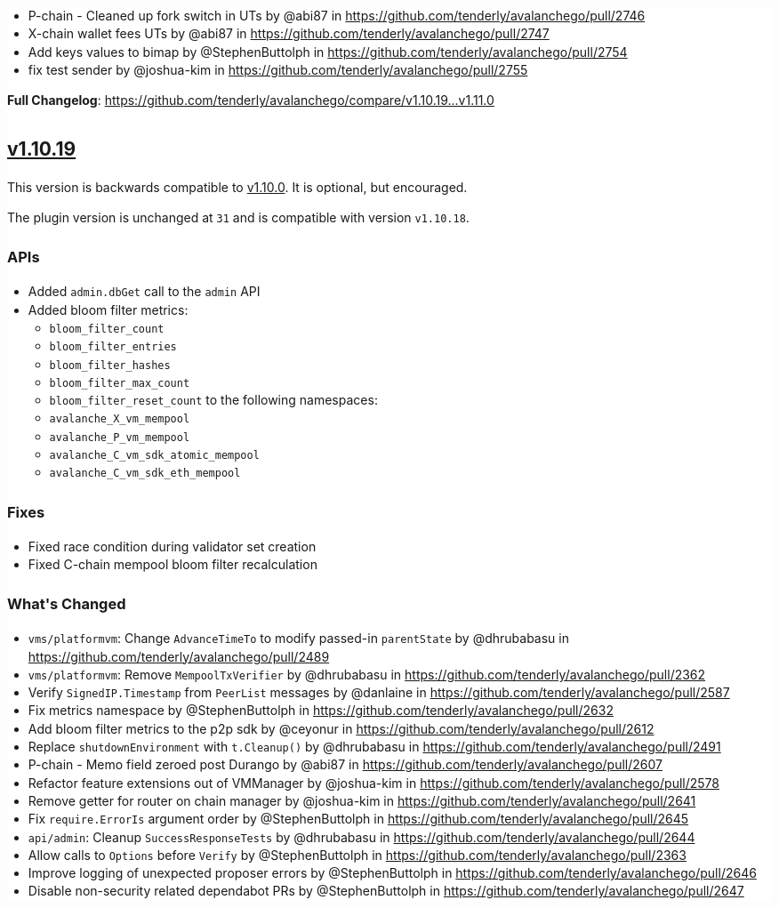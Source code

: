 - P-chain - Cleaned up fork switch in UTs by @abi87 in https://github.com/tenderly/avalanchego/pull/2746
- X-chain wallet fees UTs by @abi87 in https://github.com/tenderly/avalanchego/pull/2747
- Add keys values to bimap by @StephenButtolph in https://github.com/tenderly/avalanchego/pull/2754
- fix test sender by @joshua-kim in https://github.com/tenderly/avalanchego/pull/2755

**Full Changelog**: https://github.com/tenderly/avalanchego/compare/v1.10.19...v1.11.0

## [v1.10.19](https://github.com/tenderly/avalanchego/releases/tag/v1.10.19)

This version is backwards compatible to [v1.10.0](https://github.com/tenderly/avalanchego/releases/tag/v1.10.0). It is optional, but encouraged.

The plugin version is unchanged at `31` and is compatible with version `v1.10.18`.

### APIs

- Added `admin.dbGet` call to the `admin` API
- Added bloom filter metrics:
  - `bloom_filter_count`
  - `bloom_filter_entries`
  - `bloom_filter_hashes`
  - `bloom_filter_max_count`
  - `bloom_filter_reset_count`
  to the following namespaces:
  - `avalanche_X_vm_mempool`
  - `avalanche_P_vm_mempool`
  - `avalanche_C_vm_sdk_atomic_mempool`
  - `avalanche_C_vm_sdk_eth_mempool`

### Fixes

- Fixed race condition during validator set creation
- Fixed C-chain mempool bloom filter recalculation

### What's Changed

- `vms/platformvm`: Change `AdvanceTimeTo` to modify passed-in `parentState` by @dhrubabasu in https://github.com/tenderly/avalanchego/pull/2489
- `vms/platformvm`: Remove `MempoolTxVerifier` by @dhrubabasu in https://github.com/tenderly/avalanchego/pull/2362
- Verify `SignedIP.Timestamp` from `PeerList` messages by @danlaine in https://github.com/tenderly/avalanchego/pull/2587
- Fix metrics namespace by @StephenButtolph in https://github.com/tenderly/avalanchego/pull/2632
- Add bloom filter metrics to the p2p sdk by @ceyonur in https://github.com/tenderly/avalanchego/pull/2612
- Replace `shutdownEnvironment` with `t.Cleanup()` by @dhrubabasu in https://github.com/tenderly/avalanchego/pull/2491
- P-chain - Memo field zeroed post Durango  by @abi87 in https://github.com/tenderly/avalanchego/pull/2607
- Refactor feature extensions out of VMManager by @joshua-kim in https://github.com/tenderly/avalanchego/pull/2578
- Remove getter for router on chain manager by @joshua-kim in https://github.com/tenderly/avalanchego/pull/2641
- Fix `require.ErrorIs` argument order by @StephenButtolph in https://github.com/tenderly/avalanchego/pull/2645
- `api/admin`: Cleanup `SuccessResponseTests` by @dhrubabasu in https://github.com/tenderly/avalanchego/pull/2644
- Allow calls to `Options` before `Verify` by @StephenButtolph in https://github.com/tenderly/avalanchego/pull/2363
- Improve logging of unexpected proposer errors by @StephenButtolph in https://github.com/tenderly/avalanchego/pull/2646
- Disable non-security related dependabot PRs by @StephenButtolph in https://github.com/tenderly/avalanchego/pull/2647